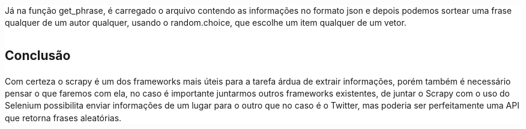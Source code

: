 Já na função get_phrase, é carregado o arquivo contendo as informações no
formato json e depois podemos sortear uma frase qualquer de um autor qualquer,
usando o random.choice, que escolhe um item qualquer de um vetor.

<h2>Conclusão</h2>

Com certeza o scrapy é um dos frameworks mais úteis para a tarefa árdua de
extrair informações, porém também é necessário pensar o que faremos com ela, no
caso é importante juntarmos outros frameworks existentes, de juntar o Scrapy com o uso do Selenium possibilita enviar informações de um lugar para o outro que
no caso é o Twitter, mas poderia ser perfeitamente uma API que retorna frases
aleatórias.


[JSON]: https://pt.wikipedia.org/wiki/JSON
[um pouco sobre isso em bash aqui]: https://lcsvillela.github.io/bash-na-velocidade-da-luz.html
[Manchetômetro]: http://manchetometro.com.br
[mineiração de dados e extração de informações]: https://www.alice.cnptia.embrapa.br/bitstream/doc/895476/1/FSMA.pdf
[A extração de dados em massa]: https://www.terra.com.br/noticias/empresas-utilizam-big-data-para-obtencao-de-informacoes-sobre-negocios-e-ter-impacto-positivo-no-mercado,d07f7431108cfdb4789f76fe4fb3bb82e21j1qy9.html
[zettabytes]: https://pt.wikipedia.org/wiki/Zettabyte
[terabytes]: https://pt.wikipedia.org/wiki/Terabyte
[crie o seu]: https://towardsdatascience.com/using-scrapy-to-build-your-own-dataset-64ea2d7d4673
[Scrapy]: https://medium.com/@marlessonsantana/utilizando-o-scrapy-do-python-para-monitoramento-em-sites-de-not%C3%ADcias-web-crawler-ebdf7f1e4966
[Selenium]: https://selenium-python.readthedocs.io/
[framework]: http://www.dsc.ufcg.edu.br/~jacques/cursos/map/html/frame/oque.htm
[Python]: https://www.python.org/downloads/
[esta biblioteca que criei]: https://github.com/lcsvillela/MakeTweetPy/blob/main/MakeTweet.py
[Mac OS]: https://medium.com/dropout-analytics/selenium-and-geckodriver-on-mac-b411dbfe61bc
[Windows]: https://medium.com/ananoterminal/ambientar-selenium-no-windows-3b880fa0e827
[Geckodriver]: https://medium.com/beelabacademy/baixando-e-configurando-o-geckodriver-no-ubuntu-dc2fe14d91c
